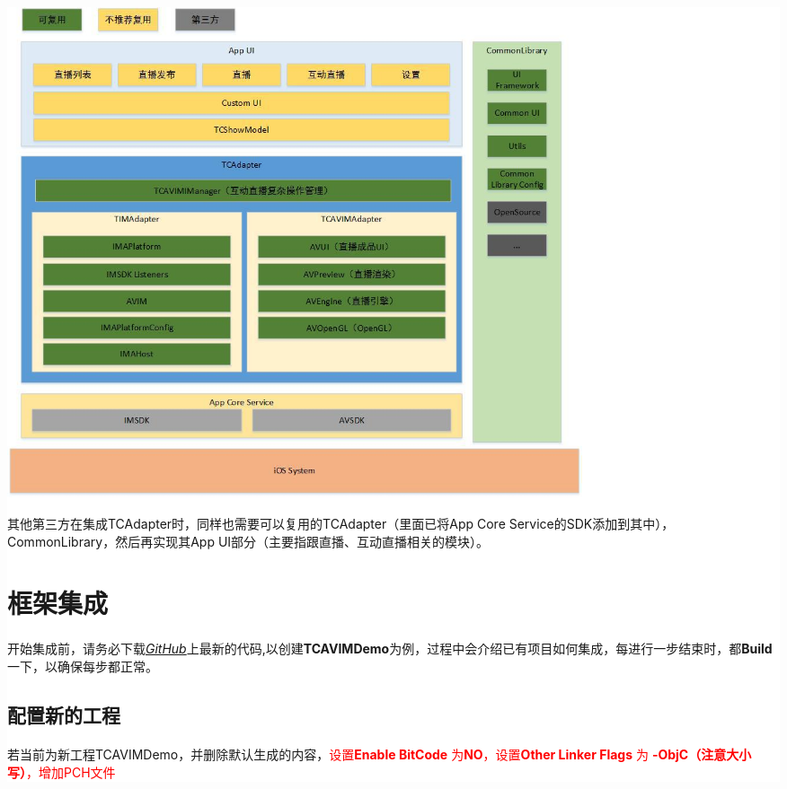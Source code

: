 <span id="随心播框架" class="anchor"></span><img src="media/image11.jpeg" width="640"/>

其他第三方在集成TCAdapter时，同样也需要可以复用的TCAdapter（里面已将App
Core Service的SDK添加到其中），CommonLibrary，然后再实现其App
UI部分（主要指跟直播、互动直播相关的模块）。

# <a name="ArchitectureIntegrate">框架集成</a>
开始集成前，请务必下载<a href="https://github.com/zhaoyang21cn/iOS_Suixinbo">*GitHub*</a>上最新的代码,以创建**TCAVIMDemo**为例，过程中会介绍已有项目如何集成，每进行一步结束时，都**Build**一下，以确保每步都正常。

## <a name="ConfigNewProject">配置新的工程</a>
若当前为新工程TCAVIMDemo，并删除默认生成的内容，<font color="red">设置**Enable BitCode**
为**NO**，设置**Other Linker Flags** 为 **-ObjC（注意大小写）**，增加PCH文件</font><br/>